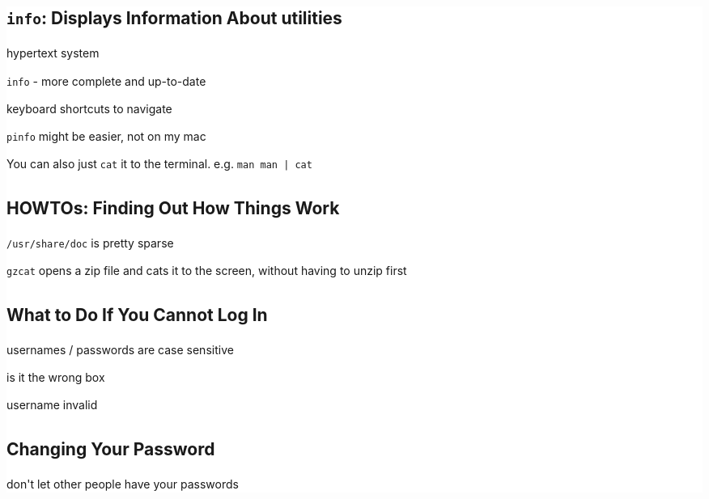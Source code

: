 
## `info`: Displays Information About utilities

hypertext system

`info` - more complete and up-to-date

keyboard shortcuts to navigate

`pinfo` might be easier, not on my mac

You can also just `cat` it to the terminal. e.g. `man man | cat`

## HOWTOs: Finding Out How Things Work

`/usr/share/doc` is pretty sparse

`gzcat` opens a zip file and cats it to the screen, without having to unzip first

## What to Do If You Cannot Log In

usernames / passwords are case sensitive

is it the wrong box

username invalid

## Changing Your Password

don't let other people have your passwords

